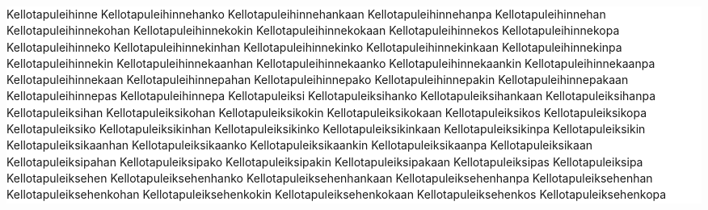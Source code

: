 Kellotapuleihinne
Kellotapuleihinnehanko
Kellotapuleihinnehankaan
Kellotapuleihinnehanpa
Kellotapuleihinnehan
Kellotapuleihinnekohan
Kellotapuleihinnekokin
Kellotapuleihinnekokaan
Kellotapuleihinnekos
Kellotapuleihinnekopa
Kellotapuleihinneko
Kellotapuleihinnekinhan
Kellotapuleihinnekinko
Kellotapuleihinnekinkaan
Kellotapuleihinnekinpa
Kellotapuleihinnekin
Kellotapuleihinnekaanhan
Kellotapuleihinnekaanko
Kellotapuleihinnekaankin
Kellotapuleihinnekaanpa
Kellotapuleihinnekaan
Kellotapuleihinnepahan
Kellotapuleihinnepako
Kellotapuleihinnepakin
Kellotapuleihinnepakaan
Kellotapuleihinnepas
Kellotapuleihinnepa
Kellotapuleiksi
Kellotapuleiksihanko
Kellotapuleiksihankaan
Kellotapuleiksihanpa
Kellotapuleiksihan
Kellotapuleiksikohan
Kellotapuleiksikokin
Kellotapuleiksikokaan
Kellotapuleiksikos
Kellotapuleiksikopa
Kellotapuleiksiko
Kellotapuleiksikinhan
Kellotapuleiksikinko
Kellotapuleiksikinkaan
Kellotapuleiksikinpa
Kellotapuleiksikin
Kellotapuleiksikaanhan
Kellotapuleiksikaanko
Kellotapuleiksikaankin
Kellotapuleiksikaanpa
Kellotapuleiksikaan
Kellotapuleiksipahan
Kellotapuleiksipako
Kellotapuleiksipakin
Kellotapuleiksipakaan
Kellotapuleiksipas
Kellotapuleiksipa
Kellotapuleiksehen
Kellotapuleiksehenhanko
Kellotapuleiksehenhankaan
Kellotapuleiksehenhanpa
Kellotapuleiksehenhan
Kellotapuleiksehenkohan
Kellotapuleiksehenkokin
Kellotapuleiksehenkokaan
Kellotapuleiksehenkos
Kellotapuleiksehenkopa